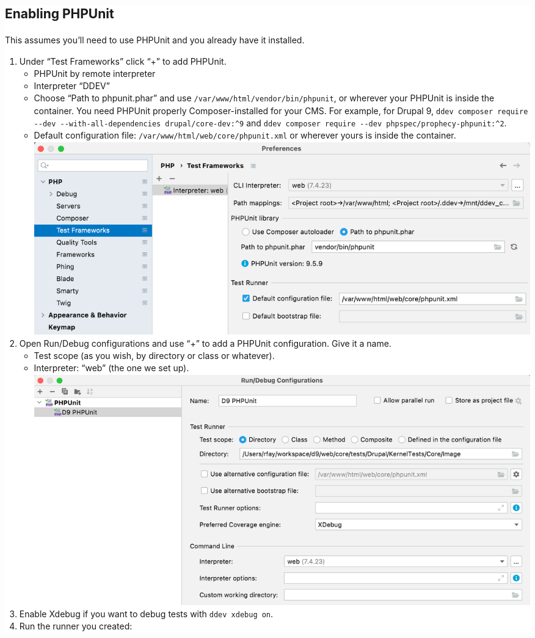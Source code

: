## Enabling PHPUnit

This assumes you’ll need to use PHPUnit and you already have it installed.

1. Under “Test Frameworks” click “+” to add PHPUnit.
    - PHPUnit by remote interpreter
    - Interpreter “DDEV”
    - Choose “Path to phpunit.phar” and use `/var/www/html/vendor/bin/phpunit`, or wherever your PHPUnit is inside the container. You need PHPUnit properly Composer-installed for your CMS. For example, for Drupal 9, `ddev composer require --dev --with-all-dependencies drupal/core-dev:^9` and `ddev composer require --dev phpspec/prophecy-phpunit:^2`.
    - Default configuration file: `/var/www/html/web/core/phpunit.xml` or wherever yours is inside the container.
    ![Example config](../../images/phpstorm-phpunit-setup.png)
2. Open Run/Debug configurations and use “+” to add a PHPUnit configuration. Give it a name.
    - Test scope (as you wish, by directory or class or whatever).
    - Interpreter: “web” (the one we set up).
    ![Run-debug configuration](../../images/phpstorm-run-debug-config.png)
3. Enable Xdebug if you want to debug tests with `ddev xdebug on`.
4. Run the runner you created: